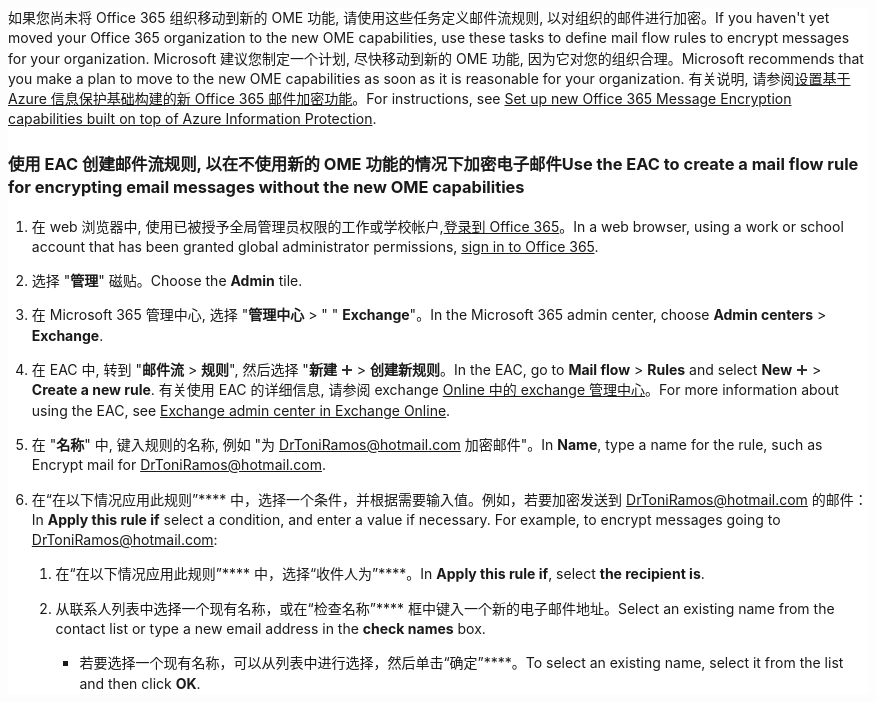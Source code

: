 <span data-ttu-id="584b1-162">如果您尚未将 Office 365 组织移动到新的 OME 功能, 请使用这些任务定义邮件流规则, 以对组织的邮件进行加密。</span><span class="sxs-lookup"><span data-stu-id="584b1-162">If you haven't yet moved your Office 365 organization to the new OME capabilities, use these tasks to define mail flow rules to encrypt messages for your organization.</span></span> <span data-ttu-id="584b1-163">Microsoft 建议您制定一个计划, 尽快移动到新的 OME 功能, 因为它对您的组织合理。</span><span class="sxs-lookup"><span data-stu-id="584b1-163">Microsoft recommends that you make a plan to move to the new OME capabilities as soon as it is reasonable for your organization.</span></span> <span data-ttu-id="584b1-164">有关说明, 请参阅[设置基于 Azure 信息保护基础构建的新 Office 365 邮件加密功能](set-up-new-message-encryption-capabilities.md)。</span><span class="sxs-lookup"><span data-stu-id="584b1-164">For instructions, see [Set up new Office 365 Message Encryption capabilities built on top of Azure Information Protection](set-up-new-message-encryption-capabilities.md).</span></span>

### <a name="use-the-eac-to-create-a-mail-flow-rule-for-encrypting-email-messages-without-the-new-ome-capabilities"></a><span data-ttu-id="584b1-165">使用 EAC 创建邮件流规则, 以在不使用新的 OME 功能的情况下加密电子邮件</span><span class="sxs-lookup"><span data-stu-id="584b1-165">Use the EAC to create a mail flow rule for encrypting email messages without the new OME capabilities</span></span>

1. <span data-ttu-id="584b1-166">在 web 浏览器中, 使用已被授予全局管理员权限的工作或学校帐户,[登录到 Office 365](https://support.office.com/article/b9582171-fd1f-4284-9846-bdd72bb28426#ID0EAABAAA=Web_browser)。</span><span class="sxs-lookup"><span data-stu-id="584b1-166">In a web browser, using a work or school account that has been granted global administrator permissions, [sign in to Office 365](https://support.office.com/article/b9582171-fd1f-4284-9846-bdd72bb28426#ID0EAABAAA=Web_browser).</span></span>

2. <span data-ttu-id="584b1-167">选择 "**管理**" 磁贴。</span><span class="sxs-lookup"><span data-stu-id="584b1-167">Choose the **Admin** tile.</span></span>

3. <span data-ttu-id="584b1-168">在 Microsoft 365 管理中心, 选择 "**管理中心** \> " " **Exchange**"。</span><span class="sxs-lookup"><span data-stu-id="584b1-168">In the Microsoft 365 admin center, choose **Admin centers** \> **Exchange**.</span></span>

4. <span data-ttu-id="584b1-169">在 EAC 中, 转到 "**邮件流** \> **规则**", 然后选择 "**新建** ![" 图标](media/457cd93f-22c2-4571-9f83-1b129bcfb58e.gif) \> **创建新规则**。</span><span class="sxs-lookup"><span data-stu-id="584b1-169">In the EAC, go to **Mail flow** \> **Rules** and select **New** ![New icon](media/457cd93f-22c2-4571-9f83-1b129bcfb58e.gif) \> **Create a new rule**.</span></span> <span data-ttu-id="584b1-170">有关使用 EAC 的详细信息, 请参阅 exchange [Online 中的 exchange 管理中心](https://docs.microsoft.com/exchange/exchange-admin-center)。</span><span class="sxs-lookup"><span data-stu-id="584b1-170">For more information about using the EAC, see [Exchange admin center in Exchange Online](https://docs.microsoft.com/exchange/exchange-admin-center).</span></span>

5. <span data-ttu-id="584b1-171">在 "**名称**" 中, 键入规则的名称, 例如 "为 DrToniRamos@hotmail.com 加密邮件"。</span><span class="sxs-lookup"><span data-stu-id="584b1-171">In **Name**, type a name for the rule, such as Encrypt mail for DrToniRamos@hotmail.com.</span></span>

6. <span data-ttu-id="584b1-p114">在“在以下情况应用此规则”\*\*\*\* 中，选择一个条件，并根据需要输入值。例如，若要加密发送到 DrToniRamos@hotmail.com 的邮件：</span><span class="sxs-lookup"><span data-stu-id="584b1-p114">In **Apply this rule if** select a condition, and enter a value if necessary. For example, to encrypt messages going to DrToniRamos@hotmail.com:</span></span>

   1. <span data-ttu-id="584b1-174">在“在以下情况应用此规则”\*\*\*\* 中，选择“收件人为”\*\*\*\*。</span><span class="sxs-lookup"><span data-stu-id="584b1-174">In **Apply this rule if**, select **the recipient is**.</span></span>

   2. <span data-ttu-id="584b1-175">从联系人列表中选择一个现有名称，或在“检查名称”\*\*\*\* 框中键入一个新的电子邮件地址。</span><span class="sxs-lookup"><span data-stu-id="584b1-175">Select an existing name from the contact list or type a new email address in the **check names** box.</span></span>

      - <span data-ttu-id="584b1-176">若要选择一个现有名称，可以从列表中进行选择，然后单击“确定”\*\*\*\*。</span><span class="sxs-lookup"><span data-stu-id="584b1-176">To select an existing name, select it from the list and then click **OK**.</span></span>
